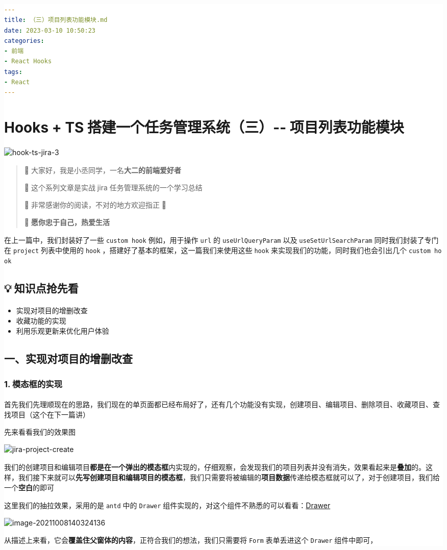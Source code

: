 ```yaml
---
title: （三）项目列表功能模块.md
date: 2023-03-10 10:50:23
categories:
- 前端
- React Hooks
tags:
- React
---
```

# Hooks + TS 搭建一个任务管理系统（三）-- 项目列表功能模块

![hook-ts-jira-3](https://ljcimg.oss-cn-beijing.aliyuncs.com/img/hook-ts-jira-3.png)

> 📢 大家好，我是小丞同学，一名**大二的前端爱好者**
>
> 📢 这个系列文章是实战 jira 任务管理系统的一个学习总结
>
> 📢 非常感谢你的阅读，不对的地方欢迎指正 🙏
>
> 📢 **愿你忠于自己，热爱生活**

在上一篇中，我们封装好了一些 `custom hook` 例如，用于操作 `url` 的 `useUrlQueryParam` 以及 `useSetUrlSearchParam` 同时我们封装了专门在 `project` 列表中使用的 `hook` ，搭建好了基本的框架，这一篇我们来使用这些 `hook` 来实现我们的功能，同时我们也会引出几个 `custom hook`

## 💡 知识点抢先看

- 实现对项目的增删改查 
- 收藏功能的实现 
- 利用乐观更新来优化用户体验

## 一、实现对项目的增删改查 

### 1. 模态框的实现

首先我们先理顺现在的思路，我们现在的单页面都已经布局好了，还有几个功能没有实现，创建项目、编辑项目、删除项目、收藏项目、查找项目（这个在下一篇讲）

先来看看我们的效果图

![jira-project-create](https://ljcimg.oss-cn-beijing.aliyuncs.com/img/jira-project-create.gif)

我们的创建项目和编辑项目**都是在一个弹出的模态框**内实现的，仔细观察，会发现我们的项目列表并没有消失，效果看起来是**叠加**的。这样，我们接下来就可以**先写创建项目和编辑项目的模态框**，我们只需要将被编辑的**项目数据**传递给模态框就可以了，对于创建项目，我们给一个**空白**的即可

这里我们的抽拉效果，采用的是 `antd` 中的 `Drawer` 组件实现的，对这个组件不熟悉的可以看看：[Drawer](https://ant.design/components/drawer-cn/#header)

![image-20211008140324136](https://ljcimg.oss-cn-beijing.aliyuncs.com/img/image-20211008140324136.png)

从描述上来看，它会**覆盖住父窗体的内容**，正符合我们的想法，我们只需要将 `Form` 表单丢进这个 `Drawer` 组件中即可，
